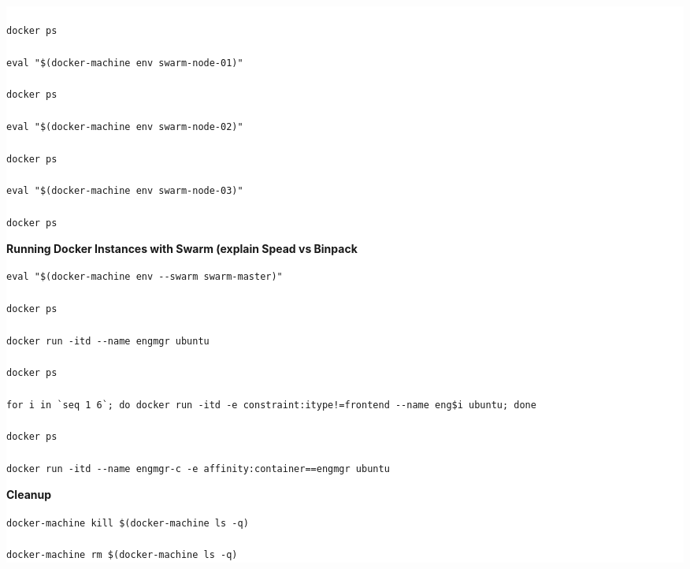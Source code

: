 ```

docker ps

eval "$(docker-machine env swarm-node-01)"

docker ps

eval "$(docker-machine env swarm-node-02)"

docker ps

eval "$(docker-machine env swarm-node-03)"

docker ps
```

**Running Docker Instances with Swarm  (explain Spead vs Binpack**
```
eval "$(docker-machine env --swarm swarm-master)"

docker ps 

docker run -itd --name engmgr ubuntu 

docker ps 

for i in `seq 1 6`; do docker run -itd -e constraint:itype!=frontend --name eng$i ubuntu; done

docker ps 

docker run -itd --name engmgr-c -e affinity:container==engmgr ubuntu
```
**Cleanup**
```
docker-machine kill $(docker-machine ls -q)

docker-machine rm $(docker-machine ls -q)
```

